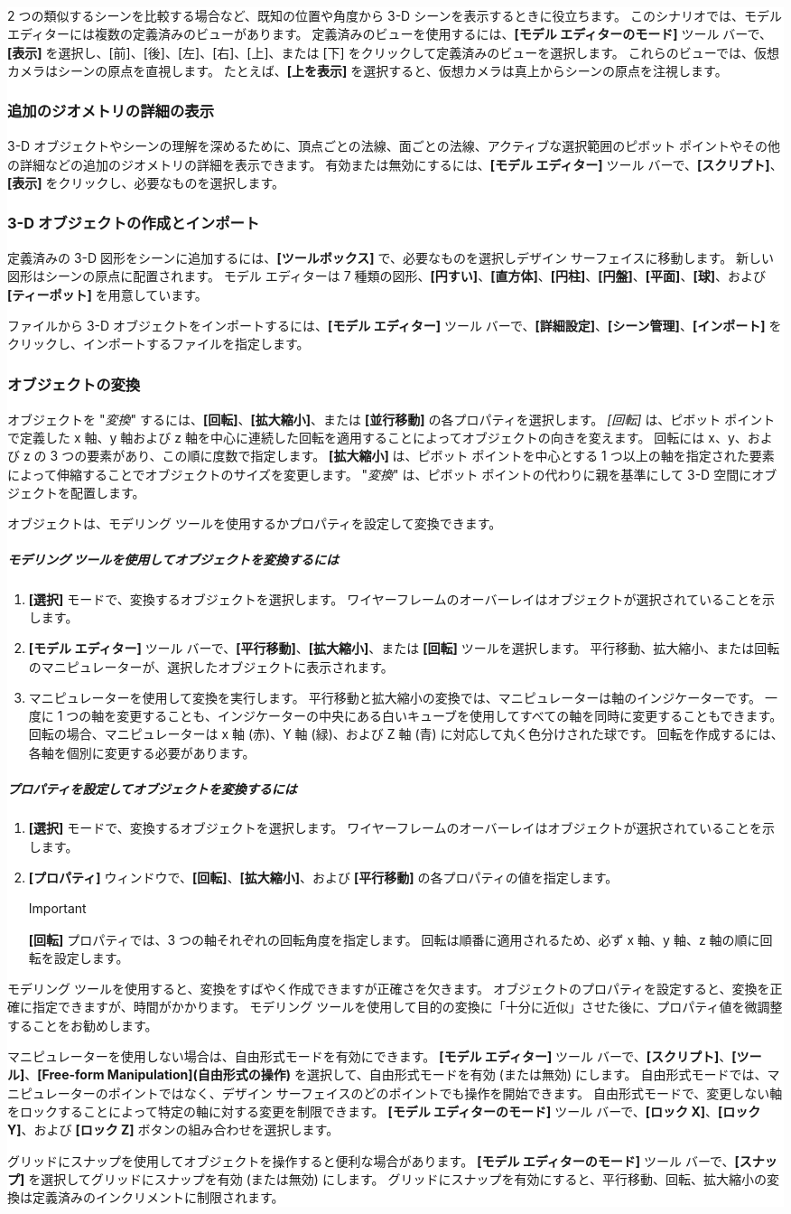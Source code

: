  2 つの類似するシーンを比較する場合など、既知の位置や角度から 3-D シーンを表示するときに役立ちます。 このシナリオでは、モデル エディターには複数の定義済みのビューがあります。 定義済みのビューを使用するには、**[モデル エディターのモード]** ツール バーで、**[表示]** を選択し、[前]、[後]、[左]、[右]、[上]、または [下] をクリックして定義済みのビューを選択します。 これらのビューでは、仮想カメラはシーンの原点を直視します。 たとえば、**[上を表示]** を選択すると、仮想カメラは真上からシーンの原点を注視します。  
  
### <a name="viewing-additional-geometry-details"></a>追加のジオメトリの詳細の表示  
 3-D オブジェクトやシーンの理解を深めるために、頂点ごとの法線、面ごとの法線、アクティブな選択範囲のピボット ポイントやその他の詳細などの追加のジオメトリの詳細を表示できます。 有効または無効にするには、**[モデル エディター]** ツール バーで、**[スクリプト]**、**[表示]** をクリックし、必要なものを選択します。  
  
###  <a name="Adding3DObjects"></a> 3-D オブジェクトの作成とインポート  
 定義済みの 3-D 図形をシーンに追加するには、**[ツールボックス]** で、必要なものを選択しデザイン サーフェイスに移動します。 新しい図形はシーンの原点に配置されます。 モデル エディターは 7 種類の図形、**[円すい]**、**[直方体]**、**[円柱]**、**[円盤]**、**[平面]**、**[球]**、および **[ティーポット]** を用意しています。  
  
 ファイルから 3-D オブジェクトをインポートするには、**[モデル エディター]** ツール バーで、**[詳細設定]**、**[シーン管理]**、**[インポート]** をクリックし、インポートするファイルを指定します。  
  
### <a name="transforming-objects"></a>オブジェクトの変換  
 オブジェクトを "*変換*" するには、**[回転]**、**[拡大縮小]**、または **[並行移動]** の各プロパティを選択します。 *[回転]* は、ピボット ポイントで定義した x 軸、y 軸および z 軸を中心に連続した回転を適用することによってオブジェクトの向きを変えます。 回転には x、y、および z の 3 つの要素があり、この順に度数で指定します。 **[拡大縮小]** は、ピボット ポイントを中心とする 1 つ以上の軸を指定された要素によって伸縮することでオブジェクトのサイズを変更します。 "*変換*" は、ピボット ポイントの代わりに親を基準にして 3-D 空間にオブジェクトを配置します。  
  
 オブジェクトは、モデリング ツールを使用するかプロパティを設定して変換できます。  
  
##### <a name="to-transform-an-object-by-using-modeling-tools"></a>モデリング ツールを使用してオブジェクトを変換するには  
  
1.  **[選択]** モードで、変換するオブジェクトを選択します。 ワイヤーフレームのオーバーレイはオブジェクトが選択されていることを示します。  
  
2.  **[モデル エディター]** ツール バーで、**[平行移動]**、**[拡大縮小]**、または **[回転]** ツールを選択します。 平行移動、拡大縮小、または回転のマニピュレーターが、選択したオブジェクトに表示されます。  
  
3.  マニピュレーターを使用して変換を実行します。 平行移動と拡大縮小の変換では、マニピュレーターは軸のインジケーターです。 一度に 1 つの軸を変更することも、インジケーターの中央にある白いキューブを使用してすべての軸を同時に変更することもできます。 回転の場合、マニピュレーターは x 軸 (赤)、Y 軸 (緑)、および Z 軸 (青) に対応して丸く色分けされた球です。 回転を作成するには、各軸を個別に変更する必要があります。  
  
##### <a name="to-transform-an-object-by-setting-its-properties"></a>プロパティを設定してオブジェクトを変換するには  
  
1.  **[選択]** モードで、変換するオブジェクトを選択します。 ワイヤーフレームのオーバーレイはオブジェクトが選択されていることを示します。  
  
2.  **[プロパティ]** ウィンドウで、**[回転]**、**[拡大縮小]**、および **[平行移動]** の各プロパティの値を指定します。  
  
    > [!IMPORTANT]
    >  **[回転]** プロパティでは、3 つの軸それぞれの回転角度を指定します。 回転は順番に適用されるため、必ず x 軸、y 軸、z 軸の順に回転を設定します。  
  
 モデリング ツールを使用すると、変換をすばやく作成できますが正確さを欠きます。 オブジェクトのプロパティを設定すると、変換を正確に指定できますが、時間がかかります。 モデリング ツールを使用して目的の変換に「十分に近似」させた後に、プロパティ値を微調整することをお勧めします。  
  
 マニピュレーターを使用しない場合は、自由形式モードを有効にできます。 **[モデル エディター]** ツール バーで、**[スクリプト]**、**[ツール]**、**[Free-form Manipulation]\(自由形式の操作\)** を選択して、自由形式モードを有効 (または無効) にします。 自由形式モードでは、マニピュレーターのポイントではなく、デザイン サーフェイスのどのポイントでも操作を開始できます。 自由形式モードで、変更しない軸をロックすることによって特定の軸に対する変更を制限できます。 **[モデル エディターのモード]** ツール バーで、**[ロック X]**、**[ロック Y]**、および **[ロック Z]** ボタンの組み合わせを選択します。  
  
 グリッドにスナップを使用してオブジェクトを操作すると便利な場合があります。 **[モデル エディターのモード]** ツール バーで、**[スナップ]** を選択してグリッドにスナップを有効 (または無効) にします。 グリッドにスナップを有効にすると、平行移動、回転、拡大縮小の変換は定義済みのインクリメントに制限されます。  
  
